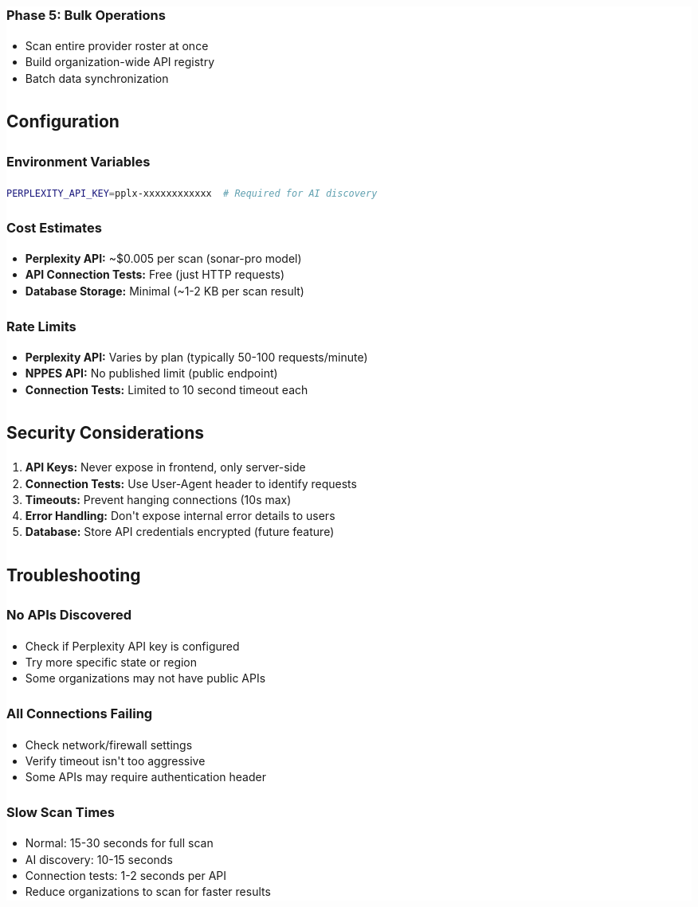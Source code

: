 ### Phase 5: Bulk Operations
- Scan entire provider roster at once
- Build organization-wide API registry
- Batch data synchronization

## Configuration

### Environment Variables
```bash
PERPLEXITY_API_KEY=pplx-xxxxxxxxxxxx  # Required for AI discovery
```

### Cost Estimates
- **Perplexity API:** ~$0.005 per scan (sonar-pro model)
- **API Connection Tests:** Free (just HTTP requests)
- **Database Storage:** Minimal (~1-2 KB per scan result)

### Rate Limits
- **Perplexity API:** Varies by plan (typically 50-100 requests/minute)
- **NPPES API:** No published limit (public endpoint)
- **Connection Tests:** Limited to 10 second timeout each

## Security Considerations

1. **API Keys:** Never expose in frontend, only server-side
2. **Connection Tests:** Use User-Agent header to identify requests
3. **Timeouts:** Prevent hanging connections (10s max)
4. **Error Handling:** Don't expose internal error details to users
5. **Database:** Store API credentials encrypted (future feature)

## Troubleshooting

### No APIs Discovered
- Check if Perplexity API key is configured
- Try more specific state or region
- Some organizations may not have public APIs

### All Connections Failing
- Check network/firewall settings
- Verify timeout isn't too aggressive
- Some APIs may require authentication header

### Slow Scan Times
- Normal: 15-30 seconds for full scan
- AI discovery: 10-15 seconds
- Connection tests: 1-2 seconds per API
- Reduce organizations to scan for faster results
